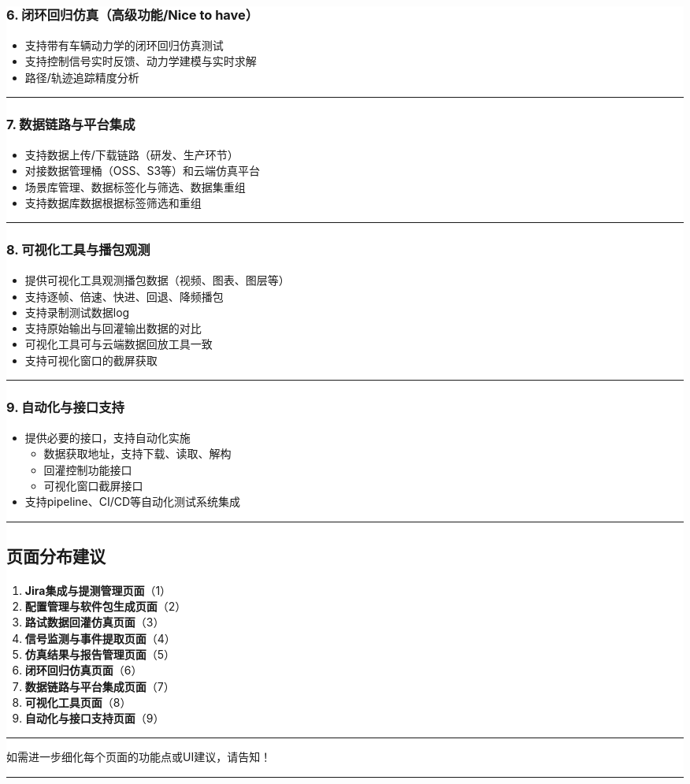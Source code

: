 ### 6. 闭环回归仿真（高级功能/Nice to have）
- 支持带有车辆动力学的闭环回归仿真测试
- 支持控制信号实时反馈、动力学建模与实时求解
- 路径/轨迹追踪精度分析

---

### 7. 数据链路与平台集成
- 支持数据上传/下载链路（研发、生产环节）
- 对接数据管理桶（OSS、S3等）和云端仿真平台
- 场景库管理、数据标签化与筛选、数据集重组
- 支持数据库数据根据标签筛选和重组

---

### 8. 可视化工具与播包观测
- 提供可视化工具观测播包数据（视频、图表、图层等）
- 支持逐帧、倍速、快进、回退、降频播包
- 支持录制测试数据log
- 支持原始输出与回灌输出数据的对比
- 可视化工具可与云端数据回放工具一致
- 支持可视化窗口的截屏获取

---

### 9. 自动化与接口支持
- 提供必要的接口，支持自动化实施
  - 数据获取地址，支持下载、读取、解构
  - 回灌控制功能接口
  - 可视化窗口截屏接口
- 支持pipeline、CI/CD等自动化测试系统集成

---

## 页面分布建议

1. **Jira集成与提测管理页面**（1）
2. **配置管理与软件包生成页面**（2）
3. **路试数据回灌仿真页面**（3）
4. **信号监测与事件提取页面**（4）
5. **仿真结果与报告管理页面**（5）
6. **闭环回归仿真页面**（6）
7. **数据链路与平台集成页面**（7）
8. **可视化工具页面**（8）
9. **自动化与接口支持页面**（9）

---

如需进一步细化每个页面的功能点或UI建议，请告知！

---

